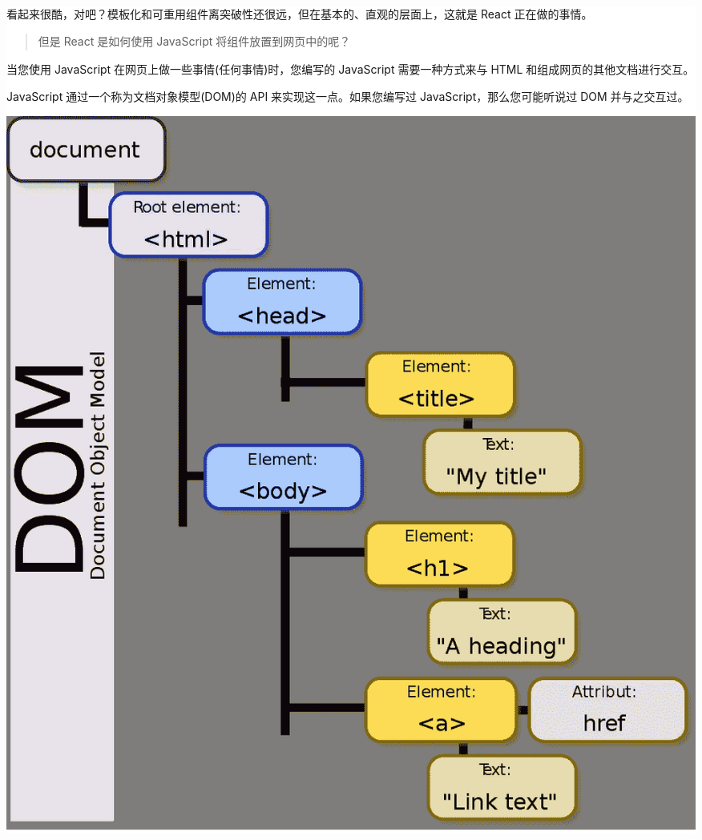 看起来很酷，对吧？模板化和可重用组件离突破性还很远，但在基本的、直观的层面上，这就是 React 正在做的事情。

> 但是 React 是如何使用 JavaScript 将组件放置到网页中的呢？

当您使用 JavaScript 在网页上做一些事情(任何事情)时，您编写的 JavaScript 需要一种方式来与 HTML 和组成网页的其他文档进行交互。

JavaScript 通过一个称为文档对象模型(DOM)的 API 来实现这一点。如果您编写过 JavaScript，那么您可能听说过 DOM 并与之交互过。

![](img/9a1e0169b2c3988ab9ff5207b973bc62.png)
